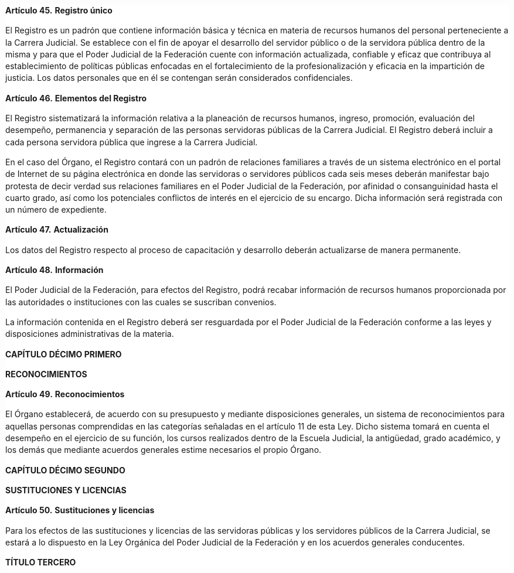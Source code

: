 **Artículo 45.** **Registro único**

El Registro es un padrón que contiene información básica y técnica en materia de recursos humanos del personal perteneciente a la Carrera Judicial. Se establece con el fin de apoyar el desarrollo del servidor público o de la servidora pública dentro de la misma y para que el Poder Judicial de la Federación cuente con información actualizada, confiable y eficaz que contribuya al establecimiento de políticas públicas enfocadas en el fortalecimiento de la profesionalización y eficacia en la impartición de justicia. Los datos personales que en él se contengan serán considerados confidenciales.

**Artículo 46.** **Elementos del Registro**

El Registro sistematizará la información relativa a la planeación de recursos humanos, ingreso, promoción, evaluación del desempeño, permanencia y separación de las personas servidoras públicas de la Carrera Judicial. El Registro deberá incluir a cada persona servidora pública que ingrese a la Carrera Judicial.

En el caso del Órgano, el Registro contará con un padrón de relaciones familiares a través de un sistema electrónico en el portal de Internet de su página electrónica en donde las servidoras o servidores públicos cada seis meses deberán manifestar bajo protesta de decir verdad sus relaciones familiares en el Poder Judicial de la Federación, por afinidad o consanguinidad hasta el cuarto grado, así como los potenciales conflictos de interés en el ejercicio de su encargo. Dicha información será registrada con un número de expediente.

**Artículo 47.** **Actualización**

Los datos del Registro respecto al proceso de capacitación y desarrollo deberán actualizarse de manera permanente.

**Artículo 48.** **Información**

El Poder Judicial de la Federación, para efectos del Registro, podrá recabar información de recursos humanos proporcionada por las autoridades o instituciones con las cuales se suscriban convenios.

La información contenida en el Registro deberá ser resguardada por el Poder Judicial de la Federación conforme a las leyes y disposiciones administrativas de la materia.

**CAPÍTULO DÉCIMO PRIMERO**

**RECONOCIMIENTOS**

**Artículo 49.** **Reconocimientos**

El Órgano establecerá, de acuerdo con su presupuesto y mediante disposiciones generales, un sistema de reconocimientos para aquellas personas comprendidas en las categorías señaladas en el artículo 11 de esta Ley. Dicho sistema tomará en cuenta el desempeño en el ejercicio de su función, los cursos realizados dentro de la Escuela Judicial, la antigüedad, grado académico, y los demás que mediante acuerdos generales estime necesarios el propio Órgano.

**CAPÍTULO DÉCIMO SEGUNDO**

**SUSTITUCIONES Y LICENCIAS**

**Artículo 50.** **Sustituciones y licencias**

Para los efectos de las sustituciones y licencias de las servidoras públicas y los servidores públicos de la Carrera Judicial, se estará a lo dispuesto en la Ley Orgánica del Poder Judicial de la Federación y en los acuerdos generales conducentes.

**TÍTULO TERCERO**
